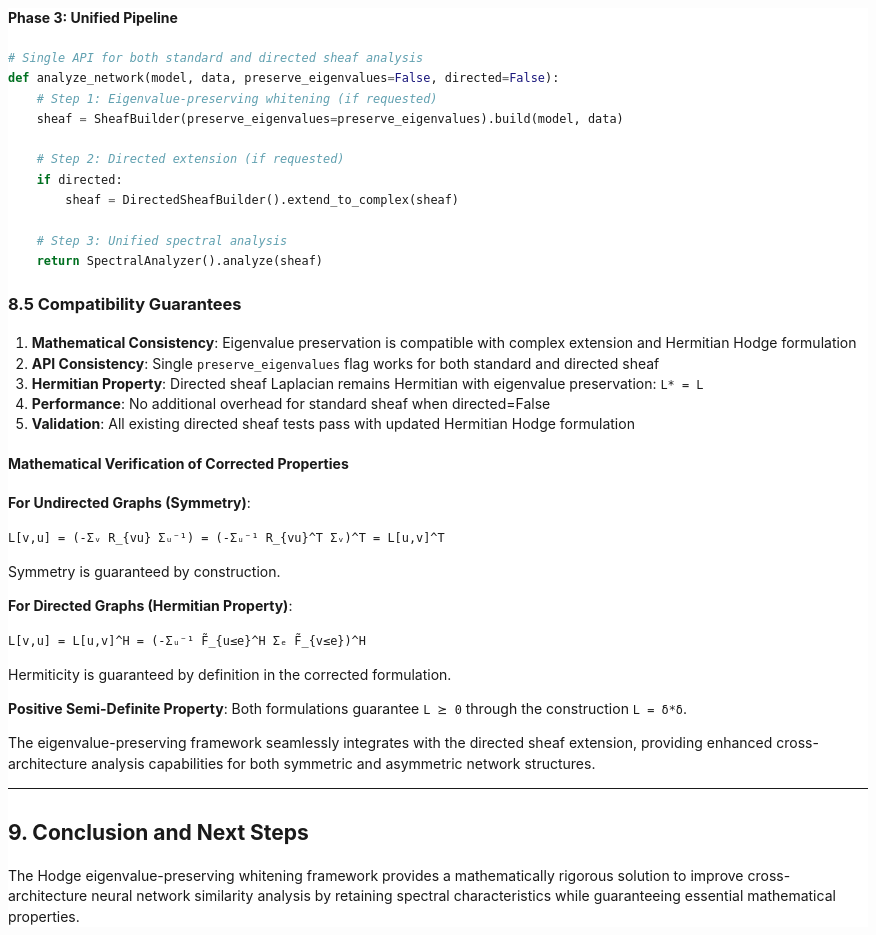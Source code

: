 #### Phase 3: Unified Pipeline
```python
# Single API for both standard and directed sheaf analysis
def analyze_network(model, data, preserve_eigenvalues=False, directed=False):
    # Step 1: Eigenvalue-preserving whitening (if requested)
    sheaf = SheafBuilder(preserve_eigenvalues=preserve_eigenvalues).build(model, data)
    
    # Step 2: Directed extension (if requested)
    if directed:
        sheaf = DirectedSheafBuilder().extend_to_complex(sheaf)
    
    # Step 3: Unified spectral analysis
    return SpectralAnalyzer().analyze(sheaf)
```

### 8.5 Compatibility Guarantees

1. **Mathematical Consistency**: Eigenvalue preservation is compatible with complex extension and Hermitian Hodge formulation
2. **API Consistency**: Single `preserve_eigenvalues` flag works for both standard and directed sheaf
3. **Hermitian Property**: Directed sheaf Laplacian remains Hermitian with eigenvalue preservation: `L* = L`
4. **Performance**: No additional overhead for standard sheaf when directed=False
5. **Validation**: All existing directed sheaf tests pass with updated Hermitian Hodge formulation

#### Mathematical Verification of Corrected Properties

**For Undirected Graphs (Symmetry)**:
```
L[v,u] = (-Σᵥ R_{vu} Σᵤ⁻¹) = (-Σᵤ⁻¹ R_{vu}^T Σᵥ)^T = L[u,v]^T
```
Symmetry is guaranteed by construction.

**For Directed Graphs (Hermitian Property)**:
```
L[v,u] = L[u,v]^H = (-Σᵤ⁻¹ F̃_{u≤e}^H Σₑ F̃_{v≤e})^H
```
Hermiticity is guaranteed by definition in the corrected formulation.

**Positive Semi-Definite Property**: Both formulations guarantee `L ⪰ 0` through the construction `L = δ*δ`.

The eigenvalue-preserving framework seamlessly integrates with the directed sheaf extension, providing enhanced cross-architecture analysis capabilities for both symmetric and asymmetric network structures.

---

## 9. Conclusion and Next Steps

The Hodge eigenvalue-preserving whitening framework provides a mathematically rigorous solution to improve cross-architecture neural network similarity analysis by retaining spectral characteristics while guaranteeing essential mathematical properties.
